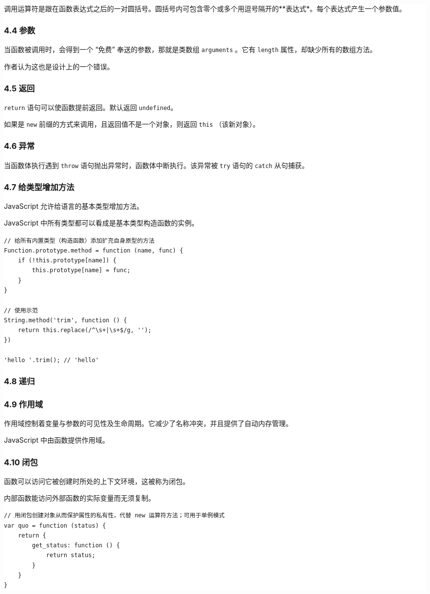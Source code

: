 调用运算符是跟在函数表达式之后的一对圆括号。圆括号内可包含零个或多个用逗号隔开的**表达式*。每个表达式产生一个参数值。

### 4.4 参数

当函数被调用时，会得到一个 “免费” 奉送的参数，那就是类数组 `arguments` 。它有 `length` 属性，却缺少所有的数组方法。

作者认为这也是设计上的一个错误。

### 4.5 返回

`return` 语句可以使函数提前返回。默认返回 `undefined`。

如果是 `new` 前缀的方式来调用，且返回值不是一个对象，则返回 `this` （该新对象）。

### 4.6 异常

当函数体执行遇到 `throw` 语句抛出异常时，函数体中断执行。该异常被 `try` 语句的 `catch` 从句捕获。

### 4.7 给类型增加方法

JavaScript 允许给语言的基本类型增加方法。

JavaScript 中所有类型都可以看成是基本类型构造函数的实例。

	// 给所有内置类型（构造函数）添加扩充自身原型的方法
	Function.prototype.method = function (name, func) {
		if (!this.prototype[name]) {
			this.prototype[name] = func;
		}
	}

	// 使用示范
	String.method('trim', function () {
		return this.replace(/^\s+|\s+$/g, '');
	})

	'hello '.trim(); // 'hello'

### 4.8 递归

### 4.9 作用域

作用域控制着变量与参数的可见性及生命周期。它减少了名称冲突，并且提供了自动内存管理。

JavaScript 中由函数提供作用域。

### 4.10 闭包

函数可以访问它被创建时所处的上下文环境，这被称为闭包。

内部函数能访问外部函数的实际变量而无须复制。

	// 用闭包创建对象从而保护属性的私有性，代替 new 运算符方法；可用于单例模式
	var quo = function (status) {
		return {
			get_status: function () {
				return status;
			}
		}
	}
